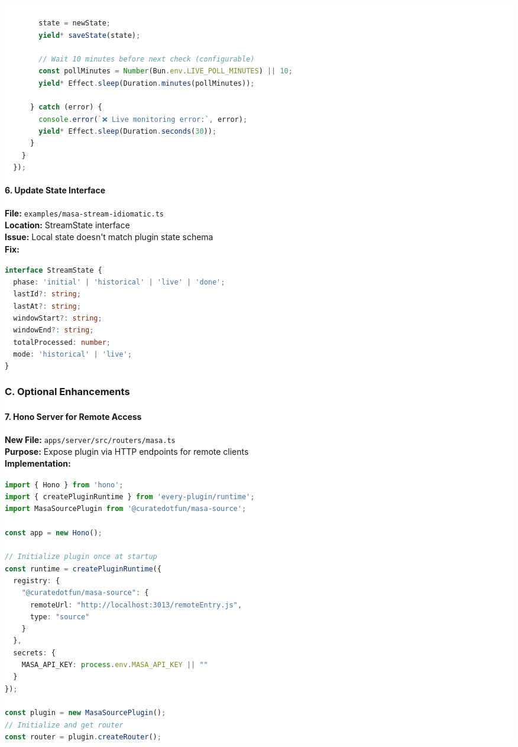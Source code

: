 ```typescript

        state = newState;
        yield* saveState(state);

        // Wait 10 minutes before next check (configurable)
        const pollMinutes = Number(Bun.env.LIVE_POLL_MINUTES) || 10;
        yield* Effect.sleep(Duration.minutes(pollMinutes));
        
      } catch (error) {
        console.error(`❌ Live monitoring error:`, error);
        yield* Effect.sleep(Duration.seconds(30));
      }
    }
  });
```

#### 6. Update State Interface
**File:** `examples/masa-stream-idiomatic.ts`  
**Location:** StreamState interface  
**Issue:** Local state doesn't match plugin state schema  
**Fix:**
```typescript
interface StreamState {
  phase: 'initial' | 'historical' | 'live' | 'done';
  lastId?: string;
  lastAt?: string;
  windowStart?: string;
  windowEnd?: string;
  totalProcessed: number;
  mode: 'historical' | 'live';
}
```

### C. Optional Enhancements

#### 7. Hono Server for Remote Access
**New File:** `apps/server/src/routers/masa.ts`  
**Purpose:** Expose plugin via HTTP endpoints for remote clients  
**Implementation:**
```typescript
import { Hono } from 'hono';
import { createPluginRuntime } from 'every-plugin/runtime';
import MasaSourcePlugin from '@curatedotfun/masa-source';

const app = new Hono();

// Initialize plugin once at startup
const runtime = createPluginRuntime({
  registry: {
    "@curatedotfun/masa-source": {
      remoteUrl: "http://localhost:3013/remoteEntry.js",
      type: "source"
    }
  },
  secrets: {
    MASA_API_KEY: process.env.MASA_API_KEY || ""
  }
});

const plugin = new MasaSourcePlugin();
// Initialize and get router
const router = plugin.createRouter();

```